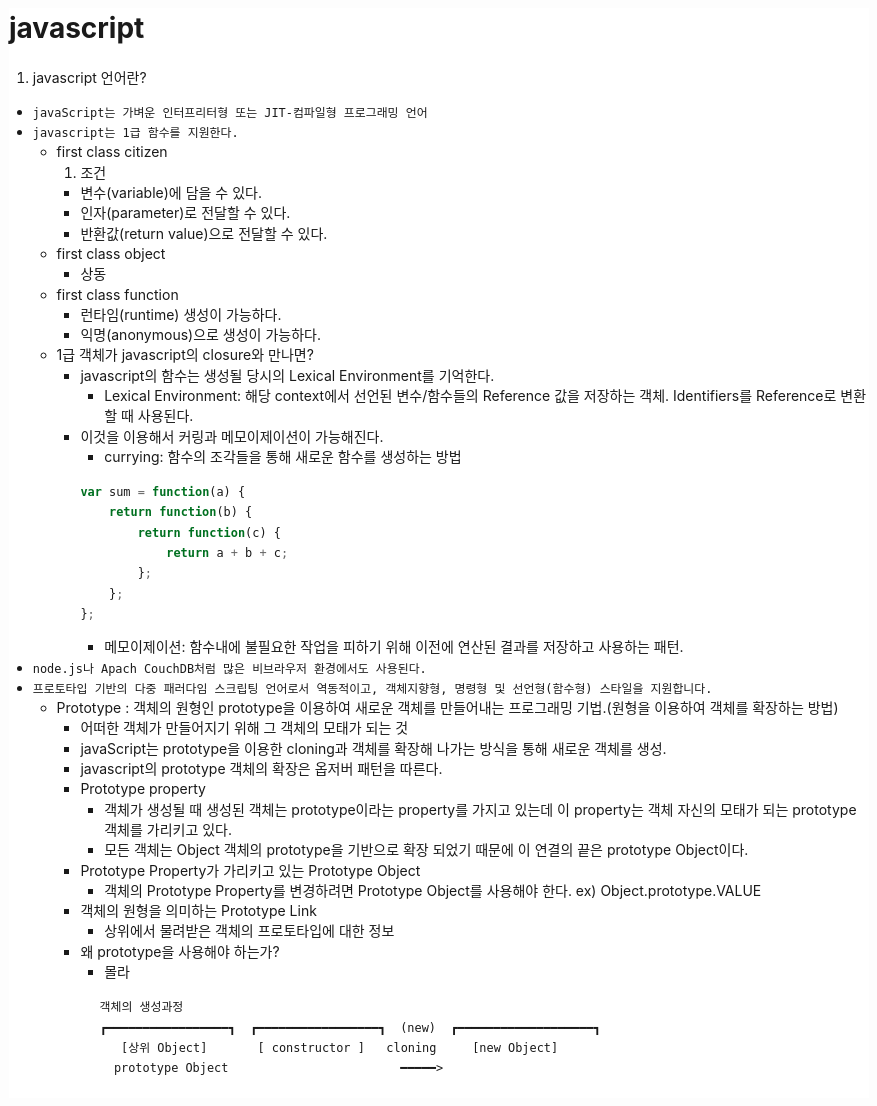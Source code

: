 # javascript

1. javascript 언어란?
  - `javaScript는 가벼운 인터프리터형 또는 JIT-컴파일형 프로그래밍 언어`
  - `javascript는 1급 함수를 지원한다.`
    - first class citizen 
      1. 조건 
        - 변수(variable)에 담을 수 있다.
        - 인자(parameter)로 전달할 수 있다.
        - 반환값(return value)으로 전달할 수 있다.
    - first class object 
      - 상동
    - first class function
      - 런타임(runtime) 생성이 가능하다.
      - 익명(anonymous)으로 생성이 가능하다.
    - 1급 객체가 javascript의 closure와 만나면?
      - javascript의 함수는 생성될 당시의 Lexical Environment를 기억한다.
        - Lexical Environment: 해당 context에서 선언된 변수/함수들의 Reference 값을 저장하는 객체. Identifiers를 Reference로 변환할 때 사용된다.
      - 이것을 이용해서 커링과 메모이제이션이 가능해진다.
        - currying: 함수의 조각들을 통해 새로운 함수를 생성하는 방법
        ```javascript
        var sum = function(a) {
            return function(b) {
                return function(c) {
                    return a + b + c;
                };
            };
        };
        ```
        - 메모이제이션: 함수내에 불필요한 작업을 피하기 위해 이전에 연산된 결과를 저장하고 사용하는 패턴.
  - `node.js나 Apach CouchDB처럼 많은 비브라우저 환경에서도 사용된다.`
  - `프로토타입 기반의 다중 패러다임 스크립팅 언어로서 역동적이고, 객체지향형, 명령형 및 선언형(함수형) 스타일을 지원합니다.`
    - Prototype : 객체의 원형인 prototype을 이용하여 새로운 객체를 만들어내는 프로그래밍 기법.(원형을 이용하여 객체를 확장하는 방법)
      - 어떠한 객체가 만들어지기 위해 그 객체의 모태가 되는 것
      - javaScript는 prototype을 이용한 cloning과 객체를 확장해 나가는 방식을 통해 새로운 객체를 생성.
      - javascript의 prototype 객체의 확장은 옵저버 패턴을 따른다.
      - Prototype property 
        - 객체가 생성될 때 생성된 객체는 prototype이라는 property를 가지고 있는데 이 property는 객체 자신의 모태가 되는 prototype 객체를 가리키고 있다.
        - 모든 객체는 Object 객체의 prototype을 기반으로 확장 되었기 때문에 이 연결의 끝은 prototype Object이다. 
      - Prototype Property가 가리키고 있는 Prototype Object
        - 객체의 Prototype Property를 변경하려면 Prototype Object를 사용해야 한다. ex) Object.prototype.VALUE
      - 객체의 원형을 의미하는 Prototype Link
        - 상위에서 물려받은 객체의 프로토타입에 대한 정보
      - 왜 prototype을 사용해야 하는가?
        - 몰라 
      ```
            객체의 생성과정 
            ┏━━━━━━━━━━━━━━━━━┓  ┏━━━━━━━━━━━━━━━━━┓  (new)  ┏━━━━━━━━━━━━━━━━━━━┓         
               [상위 Object]       [ constructor ]   cloning     [new Object]                 
              prototype Object                        ━━━━━>                       
                                                                 